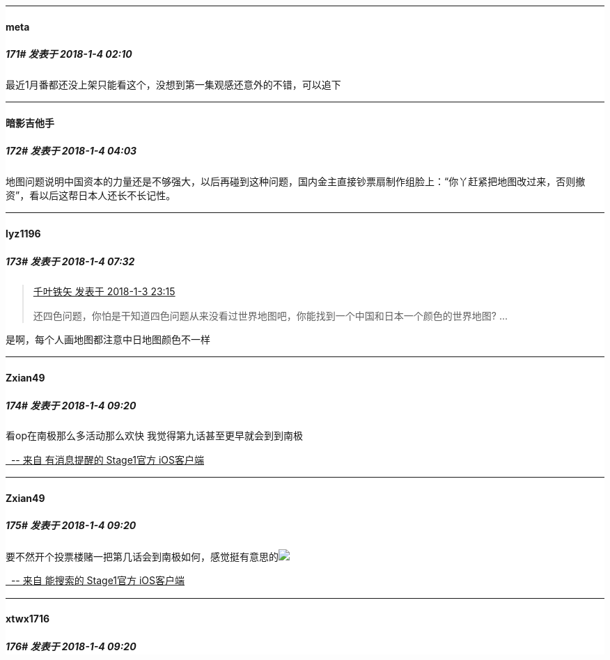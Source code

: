 
-----

####  meta  
##### 171#       发表于 2018-1-4 02:10


最近1月番都还没上架只能看这个，没想到第一集观感还意外的不错，可以追下


-----

####  暗影吉他手  
##### 172#       发表于 2018-1-4 04:03


地图问题说明中国资本的力量还是不够强大，以后再碰到这种问题，国内金主直接钞票扇制作组脸上：“你丫赶紧把地图改过来，否则撤资”，看以后这帮日本人还长不长记性。


-----

####  lyz1196  
##### 173#       发表于 2018-1-4 07:32


<blockquote><a href="httphttps://bbs.saraba1st.com/2b/forum.php?mod=redirect&amp;goto=findpost&amp;pid=38135992&amp;ptid=1572422" target="_blank">千叶铁矢 发表于 2018-1-3 23:15</a>

还四色问题，你怕是干知道四色问题从来没看过世界地图吧，你能找到一个中国和日本一个颜色的世界地图? ...</blockquote>
是啊，每个人画地图都注意中日地图颜色不一样


-----

####  Zxian49  
##### 174#       发表于 2018-1-4 09:20


看op在南极那么多活动那么欢快
我觉得第九话甚至更早就会到到南极

[  -- 来自 有消息提醒的 Stage1官方 iOS客户端](https://itunes.apple.com/fi/app/saraba1st/id1221237470?mt=8)


-----

####  Zxian49  
##### 175#       发表于 2018-1-4 09:20


要不然开个投票楼赌一把第几话会到南极如何，感觉挺有意思的<img src="https://static.saraba1st.com/image/smiley/face2017/037.png" referrerpolicy="no-referrer">

[  -- 来自 能搜索的 Stage1官方 iOS客户端](https://itunes.apple.com/fi/app/saraba1st/id1221237470?mt=8)


-----

####  xtwx1716  
##### 176#       发表于 2018-1-4 09:20
